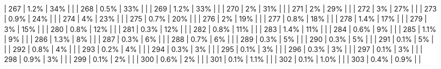 | 267 | 1.2% | 34% |  |
| 268 | 0.5% | 33% |  |
| 269 | 1.2% | 33% |  |
| 270 | 2% | 31% |  |
| 271 | 2% | 29% |  |
| 272 | 3% | 27% |  |
| 273 | 0.9% | 24% |  |
| 274 | 4% | 23% |  |
| 275 | 0.7% | 20% |  |
| 276 | 2% | 19% |  |
| 277 | 0.8% | 18% |  |
| 278 | 1.4% | 17% |  |
| 279 | 3% | 15% |  |
| 280 | 0.8% | 12% |  |
| 281 | 0.3% | 12% |  |
| 282 | 0.8% | 11% |  |
| 283 | 1.4% | 11% |  |
| 284 | 0.6% | 9% |  |
| 285 | 1.1% | 9% |  |
| 286 | 1.3% | 8% |  |
| 287 | 0.3% | 6% |  |
| 288 | 0.7% | 6% |  |
| 289 | 0.3% | 5% |  |
| 290 | 0.3% | 5% |  |
| 291 | 0.1% | 5% |  |
| 292 | 0.8% | 4% |  |
| 293 | 0.2% | 4% |  |
| 294 | 0.3% | 3% |  |
| 295 | 0.1% | 3% |  |
| 296 | 0.3% | 3% |  |
| 297 | 0.1% | 3% |  |
| 298 | 0.9% | 3% |  |
| 299 | 0.1% | 2% |  |
| 300 | 0.6% | 2% |  |
| 301 | 0.1% | 1.1% |  |
| 302 | 0.1% | 1.0% |  |
| 303 | 0.4% | 0.9% |  |